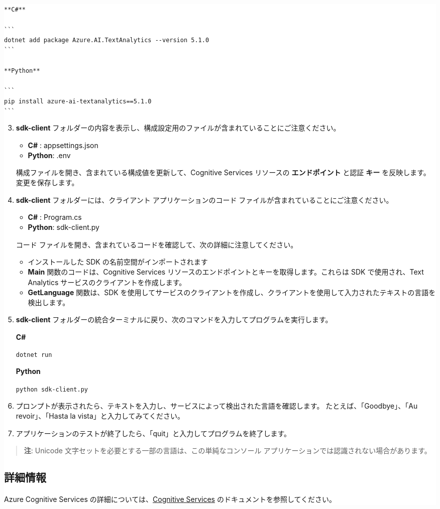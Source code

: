     **C#**

    ```
    dotnet add package Azure.AI.TextAnalytics --version 5.1.0
    ```

    **Python**

    ```
    pip install azure-ai-textanalytics==5.1.0
    ```

3. **sdk-client** フォルダーの内容を表示し、構成設定用のファイルが含まれていることにご注意ください。
    - **C#** : appsettings.json
    - **Python**: .env

    構成ファイルを開き、含まれている構成値を更新して、Cognitive Services リソースの **エンドポイント** と認証 **キー** を反映します。 変更を保存します。
    
4. **sdk-client** フォルダーには、クライアント アプリケーションのコード ファイルが含まれていることにご注意ください。

    - **C#** : Program.cs
    - **Python**: sdk-client.py

    コード ファイルを開き、含まれているコードを確認して、次の詳細に注意してください。
    - インストールした SDK の名前空間がインポートされます
    - **Main** 関数のコードは、Cognitive Services リソースのエンドポイントとキーを取得します。これらは SDK で使用され、Text Analytics サービスのクライアントを作成します。
    - **GetLanguage** 関数は、SDK を使用してサービスのクライアントを作成し、クライアントを使用して入力されたテキストの言語を検出します。
5. **sdk-client** フォルダーの統合ターミナルに戻り、次のコマンドを入力してプログラムを実行します。

    **C#**

    ```
    dotnet run
    ```

    **Python**

    ```
    python sdk-client.py
    ```

6. プロンプトが表示されたら、テキストを入力し、サービスによって検出された言語を確認します。 たとえば、「Goodbye」、「Au revoir」、「Hasta la vista」と入力してみてください。
7. アプリケーションのテストが終了したら、「quit」と入力してプログラムを終了します。

> **注**: Unicode 文字セットを必要とする一部の言語は、この単純なコンソール アプリケーションでは認識されない場合があります。

## <a name="more-information"></a>詳細情報

Azure Cognitive Services の詳細については、[Cognitive Services](https://docs.microsoft.com/azure/cognitive-services/what-are-cognitive-services) のドキュメントを参照してください。
